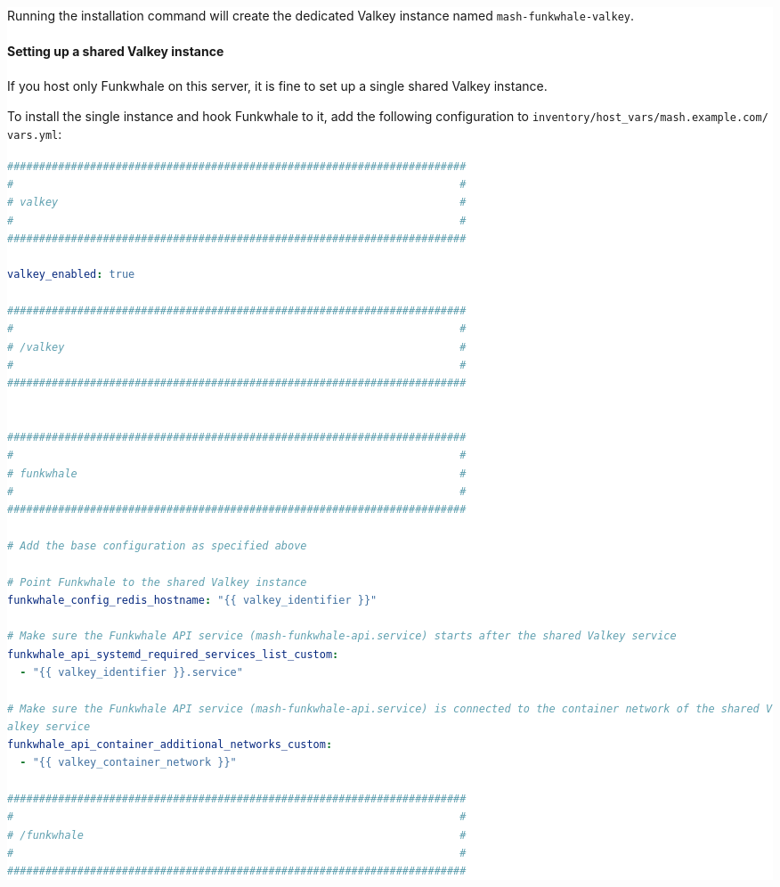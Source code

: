 Running the installation command will create the dedicated Valkey instance named `mash-funkwhale-valkey`.

#### Setting up a shared Valkey instance

If you host only Funkwhale on this server, it is fine to set up a single shared Valkey instance.

To install the single instance and hook Funkwhale to it, add the following configuration to `inventory/host_vars/mash.example.com/vars.yml`:

```yaml
########################################################################
#                                                                      #
# valkey                                                               #
#                                                                      #
########################################################################

valkey_enabled: true

########################################################################
#                                                                      #
# /valkey                                                              #
#                                                                      #
########################################################################


########################################################################
#                                                                      #
# funkwhale                                                            #
#                                                                      #
########################################################################

# Add the base configuration as specified above

# Point Funkwhale to the shared Valkey instance
funkwhale_config_redis_hostname: "{{ valkey_identifier }}"

# Make sure the Funkwhale API service (mash-funkwhale-api.service) starts after the shared Valkey service
funkwhale_api_systemd_required_services_list_custom:
  - "{{ valkey_identifier }}.service"

# Make sure the Funkwhale API service (mash-funkwhale-api.service) is connected to the container network of the shared Valkey service
funkwhale_api_container_additional_networks_custom:
  - "{{ valkey_container_network }}"

########################################################################
#                                                                      #
# /funkwhale                                                           #
#                                                                      #
########################################################################
```

